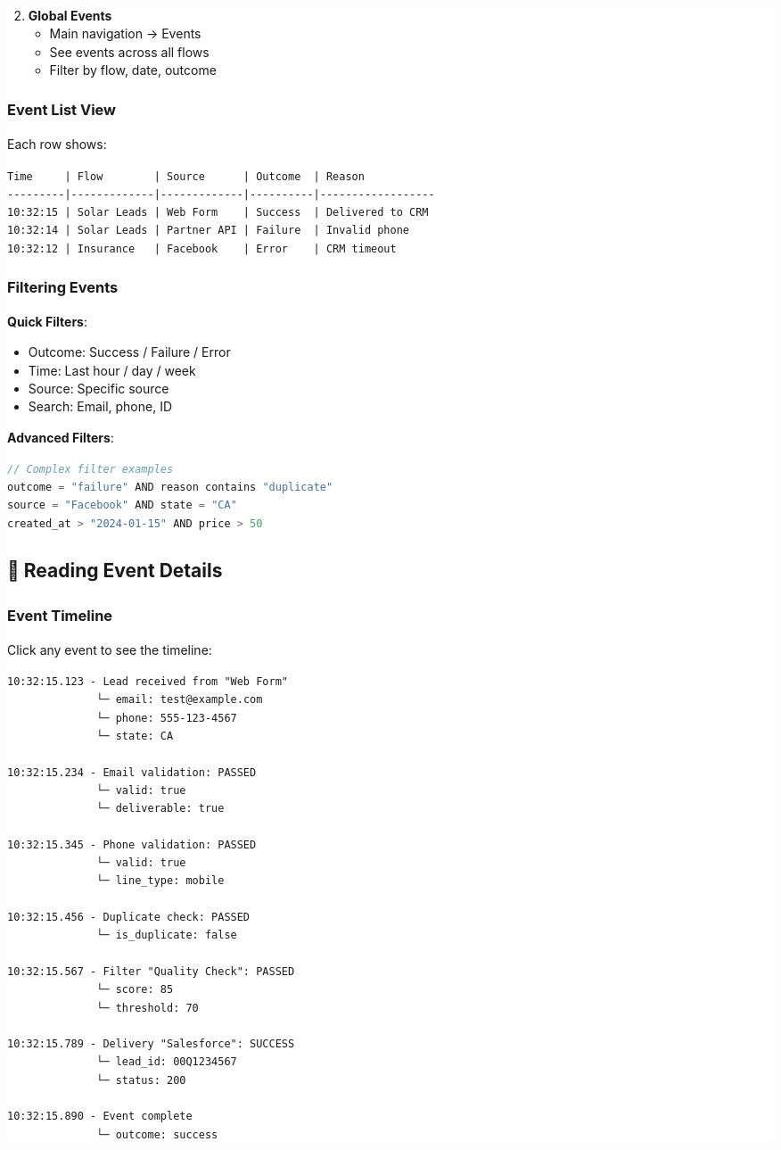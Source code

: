 2. **Global Events**
   - Main navigation → Events
   - See events across all flows
   - Filter by flow, date, outcome

### Event List View

Each row shows:
```
Time     | Flow        | Source      | Outcome  | Reason
---------|-------------|-------------|----------|------------------
10:32:15 | Solar Leads | Web Form    | Success  | Delivered to CRM
10:32:14 | Solar Leads | Partner API | Failure  | Invalid phone
10:32:12 | Insurance   | Facebook    | Error    | CRM timeout
```

### Filtering Events

**Quick Filters**:
- Outcome: Success / Failure / Error
- Time: Last hour / day / week
- Source: Specific source
- Search: Email, phone, ID

**Advanced Filters**:
```javascript
// Complex filter examples
outcome = "failure" AND reason contains "duplicate"
source = "Facebook" AND state = "CA"
created_at > "2024-01-15" AND price > 50
```

## 🔬 Reading Event Details

### Event Timeline

Click any event to see the timeline:

```
10:32:15.123 - Lead received from "Web Form"
              └─ email: test@example.com
              └─ phone: 555-123-4567
              └─ state: CA

10:32:15.234 - Email validation: PASSED
              └─ valid: true
              └─ deliverable: true

10:32:15.345 - Phone validation: PASSED  
              └─ valid: true
              └─ line_type: mobile

10:32:15.456 - Duplicate check: PASSED
              └─ is_duplicate: false

10:32:15.567 - Filter "Quality Check": PASSED
              └─ score: 85
              └─ threshold: 70

10:32:15.789 - Delivery "Salesforce": SUCCESS
              └─ lead_id: 00Q1234567
              └─ status: 200

10:32:15.890 - Event complete
              └─ outcome: success
```